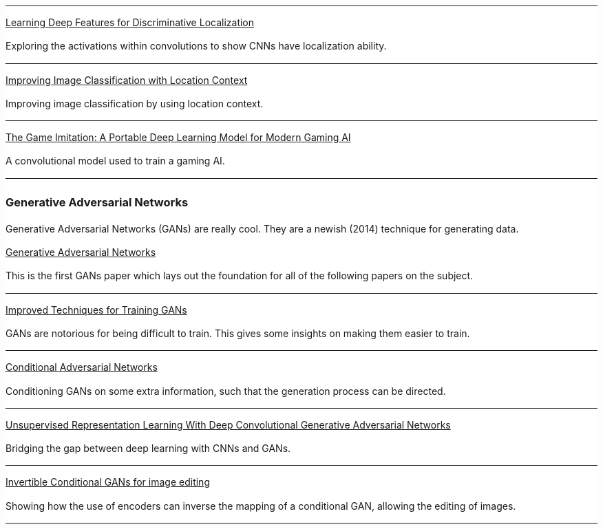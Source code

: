 ___

[Learning Deep Features for Discriminative Localization](https://arxiv.org/abs/1512.04150)

Exploring the activations within convolutions to show CNNs have localization ability.

___

[Improving Image Classification with Location Context](https://arxiv.org/abs/1505.03873)

Improving image classification by using location context.

___

[The Game Imitation: A Portable Deep Learning Model for Modern Gaming AI](http://cs231n.stanford.edu/reports2016/113_Report.pdf)

A convolutional model used to train a gaming AI.
___

### Generative Adversarial Networks
Generative Adversarial Networks (GANs) are really cool. They are a newish (2014) technique for generating
data.

[Generative Adversarial Networks](https://arxiv.org/abs/1406.2661)

This is the first GANs paper which lays out the foundation for all of the following papers on the subject.

___


[Improved Techniques for Training GANs](https://arxiv.org/abs/1606.03498)

GANs are notorious for being difficult to train. This gives some insights on making them easier to
train.

___

[Conditional Adversarial Networks](https://arxiv.org/abs/1411.1784)

Conditioning GANs on some extra information, such that the generation process can be directed.

___

[Unsupervised Representation Learning With Deep Convolutional Generative Adversarial Networks](https://arxiv.org/abs/1511.06434)

Bridging the gap between deep learning with CNNs and GANs.

___

[Invertible Conditional GANs for image editing](https://arxiv.org/abs/1611.06355)

Showing how the use of encoders can inverse the mapping of a conditional GAN, allowing the editing of images.

___
